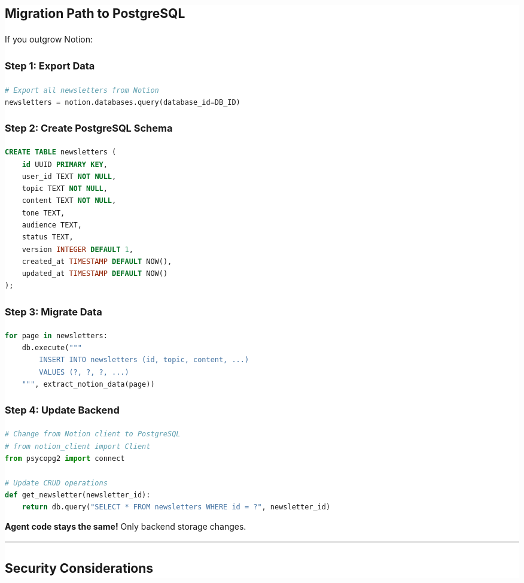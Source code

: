 
## Migration Path to PostgreSQL

If you outgrow Notion:

### Step 1: Export Data
```python
# Export all newsletters from Notion
newsletters = notion.databases.query(database_id=DB_ID)
```

### Step 2: Create PostgreSQL Schema
```sql
CREATE TABLE newsletters (
    id UUID PRIMARY KEY,
    user_id TEXT NOT NULL,
    topic TEXT NOT NULL,
    content TEXT NOT NULL,
    tone TEXT,
    audience TEXT,
    status TEXT,
    version INTEGER DEFAULT 1,
    created_at TIMESTAMP DEFAULT NOW(),
    updated_at TIMESTAMP DEFAULT NOW()
);
```

### Step 3: Migrate Data
```python
for page in newsletters:
    db.execute("""
        INSERT INTO newsletters (id, topic, content, ...)
        VALUES (?, ?, ?, ...)
    """, extract_notion_data(page))
```

### Step 4: Update Backend
```python
# Change from Notion client to PostgreSQL
# from notion_client import Client
from psycopg2 import connect

# Update CRUD operations
def get_newsletter(newsletter_id):
    return db.query("SELECT * FROM newsletters WHERE id = ?", newsletter_id)
```

**Agent code stays the same!** Only backend storage changes.

---

## Security Considerations
